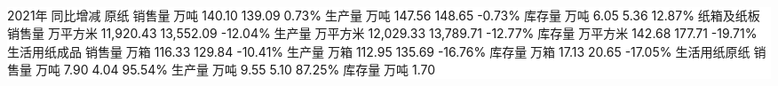 2021年
同比增减
原纸
销售量
万吨
140.10
139.09
0.73%
生产量
万吨
147.56
148.65
-0.73%
库存量
万吨
6.05
5.36
12.87%
纸箱及纸板
销售量
万平方米
11,920.43
13,552.09
-12.04%
生产量
万平方米
12,029.33
13,789.71
-12.77%
库存量
万平方米
142.68
177.71
-19.71%
生活用纸成品
销售量
万箱
116.33
129.84
-10.41%
生产量
万箱
112.95
135.69
-16.76%
库存量
万箱
17.13
20.65
-17.05%
生活用纸原纸
销售量
万吨
7.90
4.04
95.54%
生产量
万吨
9.55
5.10
87.25%
库存量
万吨
1.70